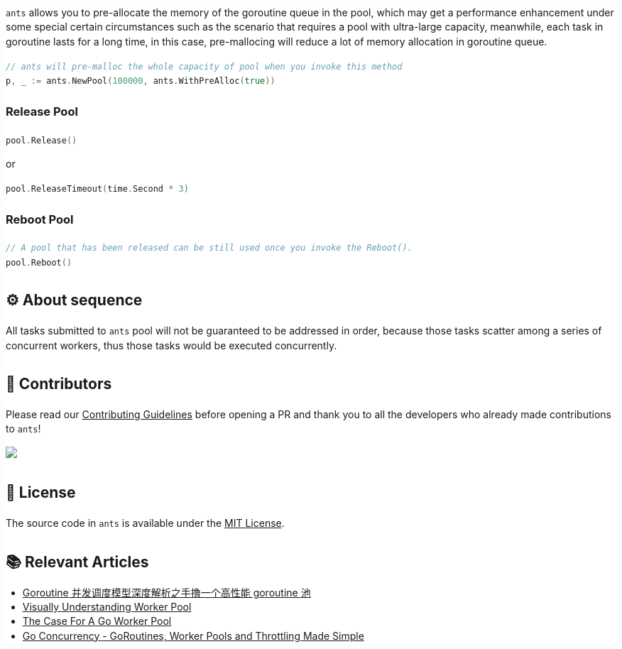 `ants` allows you to pre-allocate the memory of the goroutine queue in the pool, which may get a performance enhancement under some special certain circumstances such as the scenario that requires a pool with ultra-large capacity, meanwhile, each task in goroutine lasts for a long time, in this case, pre-mallocing will reduce a lot of memory allocation in goroutine queue.

```go
// ants will pre-malloc the whole capacity of pool when you invoke this method
p, _ := ants.NewPool(100000, ants.WithPreAlloc(true))
```

### Release Pool

```go
pool.Release()
```

or

```go
pool.ReleaseTimeout(time.Second * 3)
```

### Reboot Pool

```go
// A pool that has been released can be still used once you invoke the Reboot().
pool.Reboot()
```

## ⚙️ About sequence

All tasks submitted to `ants` pool will not be guaranteed to be addressed in order, because those tasks scatter among a series of concurrent workers, thus those tasks would be executed concurrently.

## 👏 Contributors

Please read our [Contributing Guidelines](CONTRIBUTING.md) before opening a PR and thank you to all the developers who already made contributions to `ants`!

<a href="https://github.com/panjf2000/ants/graphs/contributors">
  <img src="https://contrib.rocks/image?repo=panjf2000/ants" />
</a>

## 📄 License

The source code in `ants` is available under the [MIT License](/LICENSE).

## 📚 Relevant Articles

-  [Goroutine 并发调度模型深度解析之手撸一个高性能 goroutine 池](https://taohuawu.club/high-performance-implementation-of-goroutine-pool)
-  [Visually Understanding Worker Pool](https://medium.com/coinmonks/visually-understanding-worker-pool-48a83b7fc1f5)
-  [The Case For A Go Worker Pool](https://brandur.org/go-worker-pool)
-  [Go Concurrency - GoRoutines, Worker Pools and Throttling Made Simple](https://twin.sh/articles/39/go-concurrency-goroutines-worker-pools-and-throttling-made-simple)
